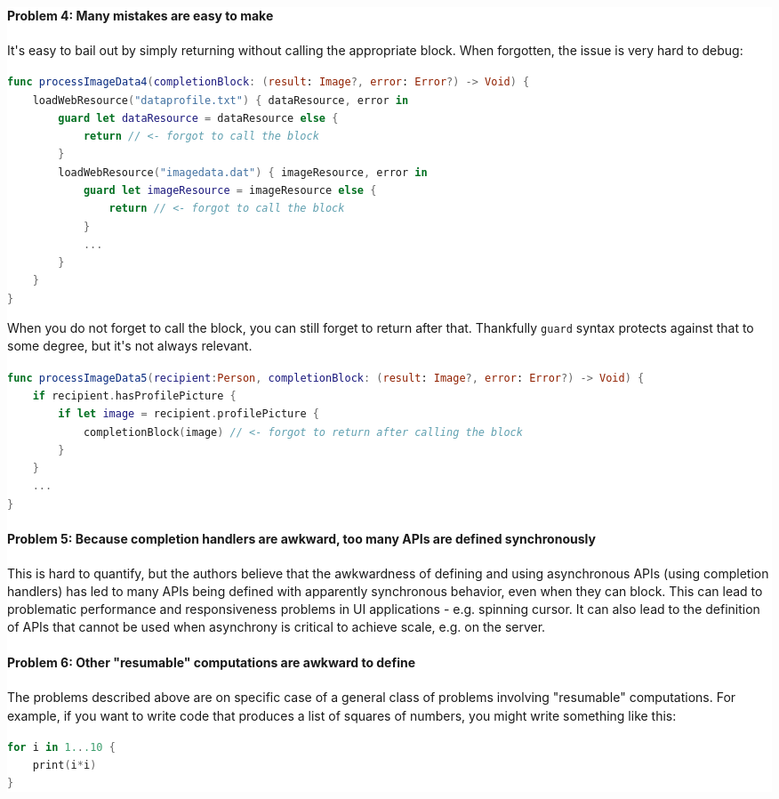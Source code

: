 #### Problem 4: Many mistakes are easy to make

It's easy to bail out by simply returning without calling the appropriate block. When forgotten, the issue is very hard to debug:

```swift
func processImageData4(completionBlock: (result: Image?, error: Error?) -> Void) {
    loadWebResource("dataprofile.txt") { dataResource, error in
        guard let dataResource = dataResource else {
            return // <- forgot to call the block
        }
        loadWebResource("imagedata.dat") { imageResource, error in
            guard let imageResource = imageResource else {
                return // <- forgot to call the block
            }
            ...
        }
    }
}
```

When you do not forget to call the block, you can still forget to return after that.
Thankfully `guard` syntax protects against that to some degree, but it's not always relevant.

```swift
func processImageData5(recipient:Person, completionBlock: (result: Image?, error: Error?) -> Void) {
    if recipient.hasProfilePicture {
        if let image = recipient.profilePicture {
            completionBlock(image) // <- forgot to return after calling the block
        }
    }
    ...
}
```

#### Problem 5: Because completion handlers are awkward, too many APIs are defined synchronously

This is hard to quantify, but the authors believe that the awkwardness of defining and using asynchronous APIs (using completion handlers) has led to many APIs being defined with apparently synchronous behavior, even when they can block.  This can lead to problematic performance and responsiveness problems in UI applications - e.g. spinning cursor.  It can also lead to the definition of APIs that cannot be used when asynchrony is critical to achieve scale, e.g. on the server.

#### Problem 6: Other "resumable" computations are awkward to define

The problems described above are on specific case of a general class of problems involving "resumable" computations.   For example, if you want to write code that produces a list of squares of numbers, you might write something like this:

```swift
for i in 1...10 {
    print(i*i)
}
```
